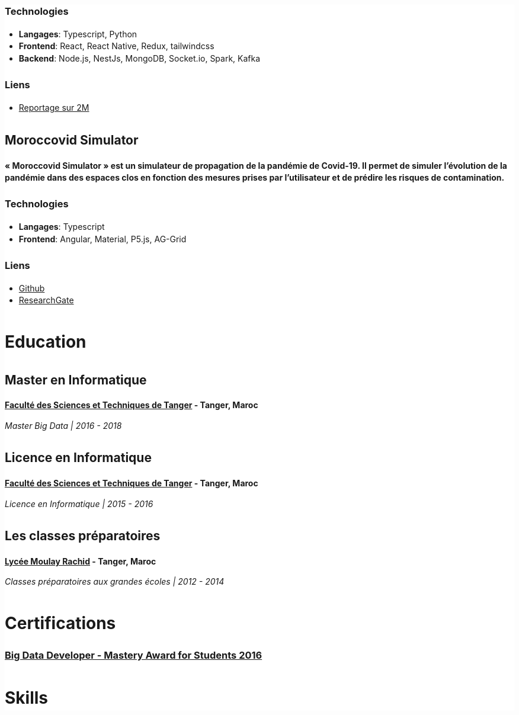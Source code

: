 ### Technologies
- **Langages**: Typescript, Python
- **Frontend**: React, React Native, Redux, tailwindcss
- **Backend**: Node.js, NestJs, MongoDB, Socket.io, Spark, Kafka

### Liens
- [Reportage sur 2M](https://www.youtube.com/watch?v=8WyI90GM5-s)

## Moroccovid Simulator
**« Moroccovid Simulator » est un simulateur de propagation de la pandémie de Covid-19. Il permet de simuler l’évolution de la pandémie dans des espaces clos en fonction des mesures prises par l’utilisateur et de prédire les risques de contamination.**

### Technologies
- **Langages**: Typescript
- **Frontend**: Angular, Material, P5.js, AG-Grid

### Liens
- [Github](git@github.com:leaderiop/moroccovid.git)
- [ResearchGate](https://www.researchgate.net/publication/349242076_Development_of_a_Simulator_to_Model_the_Spread_of_Coronavirus_Infection_in_a_Closed_Space)

# Education

## Master en Informatique
**[Faculté des Sciences et Techniques de Tanger](http://www.fstt.ac.ma/) - Tanger, Maroc**

*Master Big Data | 2016 - 2018*

## Licence en Informatique
**[Faculté des Sciences et Techniques de Tanger](http://www.fstt.ac.ma/) - Tanger, Maroc**

*Licence en Informatique | 2015 - 2016*

## Les classes préparatoires
**[Lycée Moulay Rachid](http://www.lyceemoulayrachid.ma/) - Tanger, Maroc**

*Classes préparatoires aux grandes écoles | 2012 - 2014*

# Certifications

### [Big Data Developer - Mastery Award for Students 2016](https://www.credly.com/badges/903f923a-10be-4b9c-b871-8c1f8b3d6d7b/linked_in_profile)

# Skills

